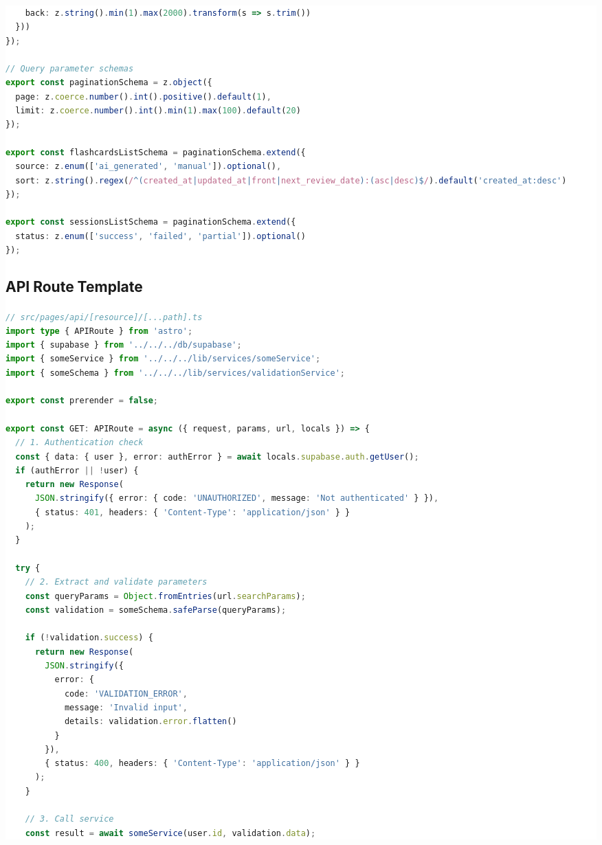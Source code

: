 ```typescript
    back: z.string().min(1).max(2000).transform(s => s.trim())
  }))
});

// Query parameter schemas
export const paginationSchema = z.object({
  page: z.coerce.number().int().positive().default(1),
  limit: z.coerce.number().int().min(1).max(100).default(20)
});

export const flashcardsListSchema = paginationSchema.extend({
  source: z.enum(['ai_generated', 'manual']).optional(),
  sort: z.string().regex(/^(created_at|updated_at|front|next_review_date):(asc|desc)$/).default('created_at:desc')
});

export const sessionsListSchema = paginationSchema.extend({
  status: z.enum(['success', 'failed', 'partial']).optional()
});
```

## API Route Template

```typescript
// src/pages/api/[resource]/[...path].ts
import type { APIRoute } from 'astro';
import { supabase } from '../../../db/supabase';
import { someService } from '../../../lib/services/someService';
import { someSchema } from '../../../lib/services/validationService';

export const prerender = false;

export const GET: APIRoute = async ({ request, params, url, locals }) => {
  // 1. Authentication check
  const { data: { user }, error: authError } = await locals.supabase.auth.getUser();
  if (authError || !user) {
    return new Response(
      JSON.stringify({ error: { code: 'UNAUTHORIZED', message: 'Not authenticated' } }),
      { status: 401, headers: { 'Content-Type': 'application/json' } }
    );
  }

  try {
    // 2. Extract and validate parameters
    const queryParams = Object.fromEntries(url.searchParams);
    const validation = someSchema.safeParse(queryParams);
    
    if (!validation.success) {
      return new Response(
        JSON.stringify({
          error: {
            code: 'VALIDATION_ERROR',
            message: 'Invalid input',
            details: validation.error.flatten()
          }
        }),
        { status: 400, headers: { 'Content-Type': 'application/json' } }
      );
    }

    // 3. Call service
    const result = await someService(user.id, validation.data);

```